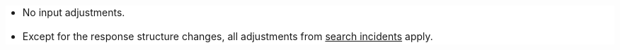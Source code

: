<TabItem value='input-adjustments'>

- No input adjustments.

</TabItem>

<TabItem value='output-adjustments'>

- Except for the response structure changes, all adjustments from [search incidents](#search-incidents) apply.

</TabItem>
</Tabs>
